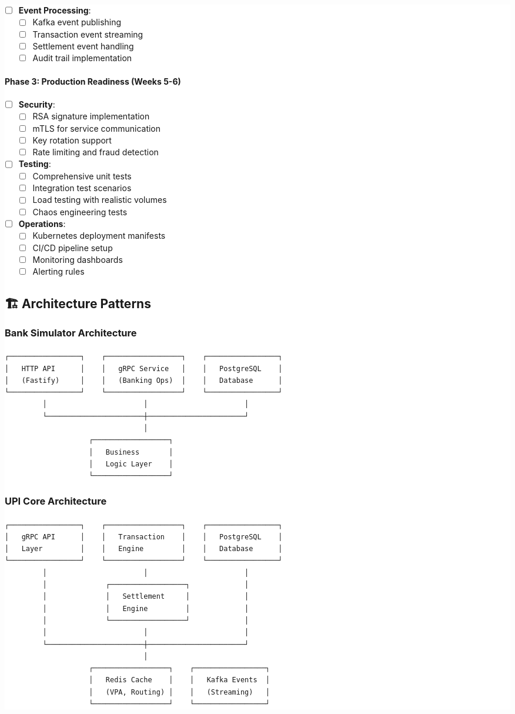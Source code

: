 - [ ] **Event Processing**:
  - [ ] Kafka event publishing
  - [ ] Transaction event streaming
  - [ ] Settlement event handling
  - [ ] Audit trail implementation

#### Phase 3: Production Readiness (Weeks 5-6)
- [ ] **Security**:
  - [ ] RSA signature implementation
  - [ ] mTLS for service communication
  - [ ] Key rotation support
  - [ ] Rate limiting and fraud detection

- [ ] **Testing**:
  - [ ] Comprehensive unit tests
  - [ ] Integration test scenarios
  - [ ] Load testing with realistic volumes
  - [ ] Chaos engineering tests

- [ ] **Operations**:
  - [ ] Kubernetes deployment manifests
  - [ ] CI/CD pipeline setup
  - [ ] Monitoring dashboards
  - [ ] Alerting rules

## 🏗️ Architecture Patterns

### Bank Simulator Architecture
```
┌─────────────────┐    ┌──────────────────┐    ┌─────────────────┐
│   HTTP API      │    │   gRPC Service   │    │   PostgreSQL    │
│   (Fastify)     │    │   (Banking Ops)  │    │   Database      │
└─────────────────┘    └──────────────────┘    └─────────────────┘
         │                       │                       │
         └───────────────────────┼───────────────────────┘
                                 │
                    ┌──────────────────┐
                    │   Business       │
                    │   Logic Layer    │
                    └──────────────────┘
```

### UPI Core Architecture
```
┌─────────────────┐    ┌──────────────────┐    ┌─────────────────┐
│   gRPC API      │    │   Transaction    │    │   PostgreSQL    │
│   Layer         │    │   Engine         │    │   Database      │
└─────────────────┘    └──────────────────┘    └─────────────────┘
         │                       │                       │
         │              ┌──────────────────┐             │
         │              │   Settlement     │             │
         │              │   Engine         │             │
         │              └──────────────────┘             │
         │                       │                       │
         └───────────────────────┼───────────────────────┘
                                 │
                    ┌──────────────────┐    ┌─────────────────┐
                    │   Redis Cache    │    │   Kafka Events  │
                    │   (VPA, Routing) │    │   (Streaming)   │
                    └──────────────────┘    └─────────────────┘
```

